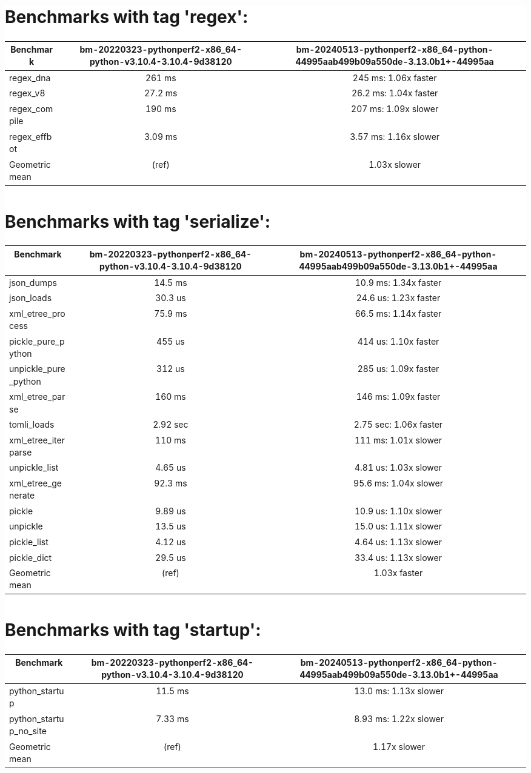 Benchmarks with tag 'regex':
============================

| Benchmark      | bm-20220323-pythonperf2-x86_64-python-v3.10.4-3.10.4-9d38120 | bm-20240513-pythonperf2-x86_64-python-44995aab499b09a550de-3.13.0b1+-44995aa |
|----------------|:------------------------------------------------------------:|:----------------------------------------------------------------------------:|
| regex_dna      | 261 ms                                                       | 245 ms: 1.06x faster                                                         |
| regex_v8       | 27.2 ms                                                      | 26.2 ms: 1.04x faster                                                        |
| regex_compile  | 190 ms                                                       | 207 ms: 1.09x slower                                                         |
| regex_effbot   | 3.09 ms                                                      | 3.57 ms: 1.16x slower                                                        |
| Geometric mean | (ref)                                                        | 1.03x slower                                                                 |

Benchmarks with tag 'serialize':
================================

| Benchmark            | bm-20220323-pythonperf2-x86_64-python-v3.10.4-3.10.4-9d38120 | bm-20240513-pythonperf2-x86_64-python-44995aab499b09a550de-3.13.0b1+-44995aa |
|----------------------|:------------------------------------------------------------:|:----------------------------------------------------------------------------:|
| json_dumps           | 14.5 ms                                                      | 10.9 ms: 1.34x faster                                                        |
| json_loads           | 30.3 us                                                      | 24.6 us: 1.23x faster                                                        |
| xml_etree_process    | 75.9 ms                                                      | 66.5 ms: 1.14x faster                                                        |
| pickle_pure_python   | 455 us                                                       | 414 us: 1.10x faster                                                         |
| unpickle_pure_python | 312 us                                                       | 285 us: 1.09x faster                                                         |
| xml_etree_parse      | 160 ms                                                       | 146 ms: 1.09x faster                                                         |
| tomli_loads          | 2.92 sec                                                     | 2.75 sec: 1.06x faster                                                       |
| xml_etree_iterparse  | 110 ms                                                       | 111 ms: 1.01x slower                                                         |
| unpickle_list        | 4.65 us                                                      | 4.81 us: 1.03x slower                                                        |
| xml_etree_generate   | 92.3 ms                                                      | 95.6 ms: 1.04x slower                                                        |
| pickle               | 9.89 us                                                      | 10.9 us: 1.10x slower                                                        |
| unpickle             | 13.5 us                                                      | 15.0 us: 1.11x slower                                                        |
| pickle_list          | 4.12 us                                                      | 4.64 us: 1.13x slower                                                        |
| pickle_dict          | 29.5 us                                                      | 33.4 us: 1.13x slower                                                        |
| Geometric mean       | (ref)                                                        | 1.03x faster                                                                 |

Benchmarks with tag 'startup':
==============================

| Benchmark              | bm-20220323-pythonperf2-x86_64-python-v3.10.4-3.10.4-9d38120 | bm-20240513-pythonperf2-x86_64-python-44995aab499b09a550de-3.13.0b1+-44995aa |
|------------------------|:------------------------------------------------------------:|:----------------------------------------------------------------------------:|
| python_startup         | 11.5 ms                                                      | 13.0 ms: 1.13x slower                                                        |
| python_startup_no_site | 7.33 ms                                                      | 8.93 ms: 1.22x slower                                                        |
| Geometric mean         | (ref)                                                        | 1.17x slower                                                                 |
